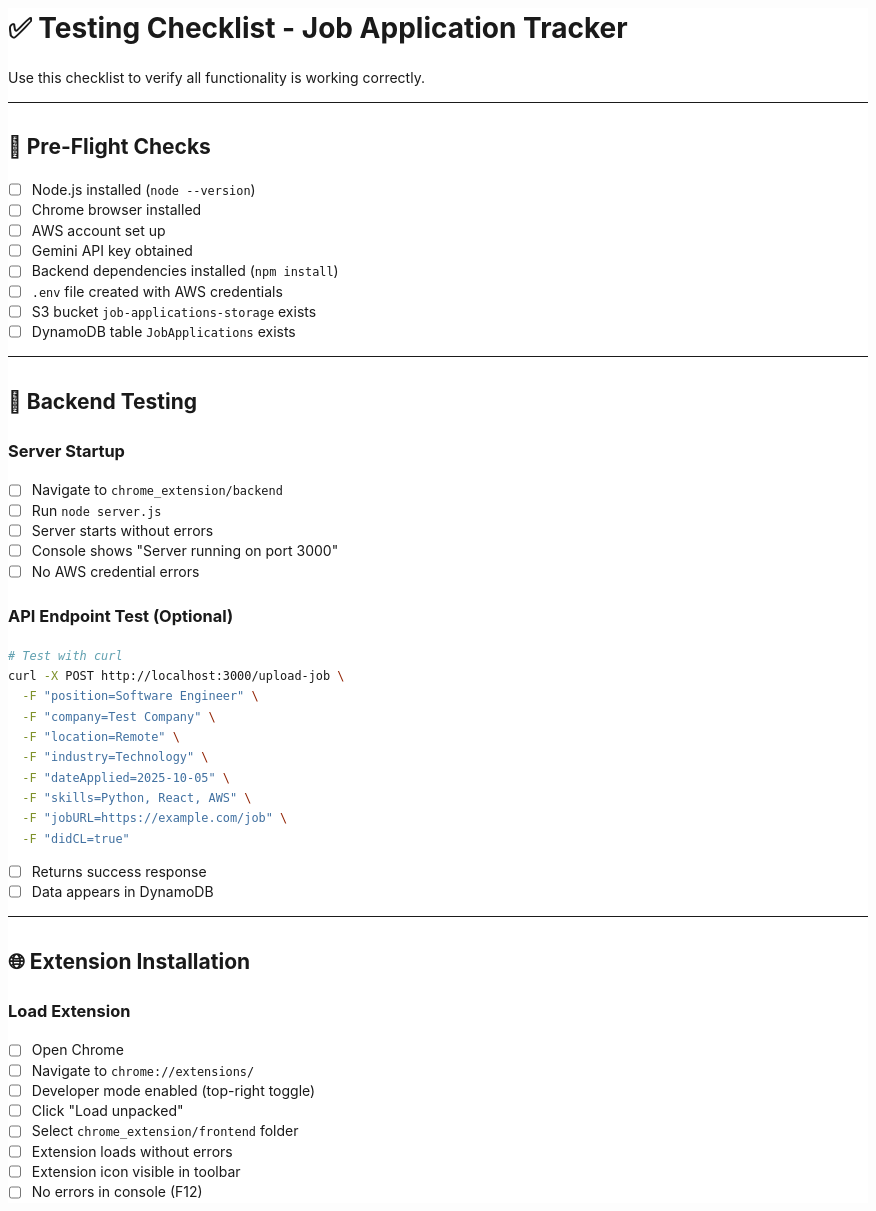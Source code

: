 # ✅ Testing Checklist - Job Application Tracker

Use this checklist to verify all functionality is working correctly.

---

## 🔧 Pre-Flight Checks

- [ ] Node.js installed (`node --version`)
- [ ] Chrome browser installed
- [ ] AWS account set up
- [ ] Gemini API key obtained
- [ ] Backend dependencies installed (`npm install`)
- [ ] `.env` file created with AWS credentials
- [ ] S3 bucket `job-applications-storage` exists
- [ ] DynamoDB table `JobApplications` exists

---

## 🚀 Backend Testing

### Server Startup
- [ ] Navigate to `chrome_extension/backend`
- [ ] Run `node server.js`
- [ ] Server starts without errors
- [ ] Console shows "Server running on port 3000"
- [ ] No AWS credential errors

### API Endpoint Test (Optional)
```bash
# Test with curl
curl -X POST http://localhost:3000/upload-job \
  -F "position=Software Engineer" \
  -F "company=Test Company" \
  -F "location=Remote" \
  -F "industry=Technology" \
  -F "dateApplied=2025-10-05" \
  -F "skills=Python, React, AWS" \
  -F "jobURL=https://example.com/job" \
  -F "didCL=true"
```

- [ ] Returns success response
- [ ] Data appears in DynamoDB

---

## 🌐 Extension Installation

### Load Extension
- [ ] Open Chrome
- [ ] Navigate to `chrome://extensions/`
- [ ] Developer mode enabled (top-right toggle)
- [ ] Click "Load unpacked"
- [ ] Select `chrome_extension/frontend` folder
- [ ] Extension loads without errors
- [ ] Extension icon visible in toolbar
- [ ] No errors in console (F12)
